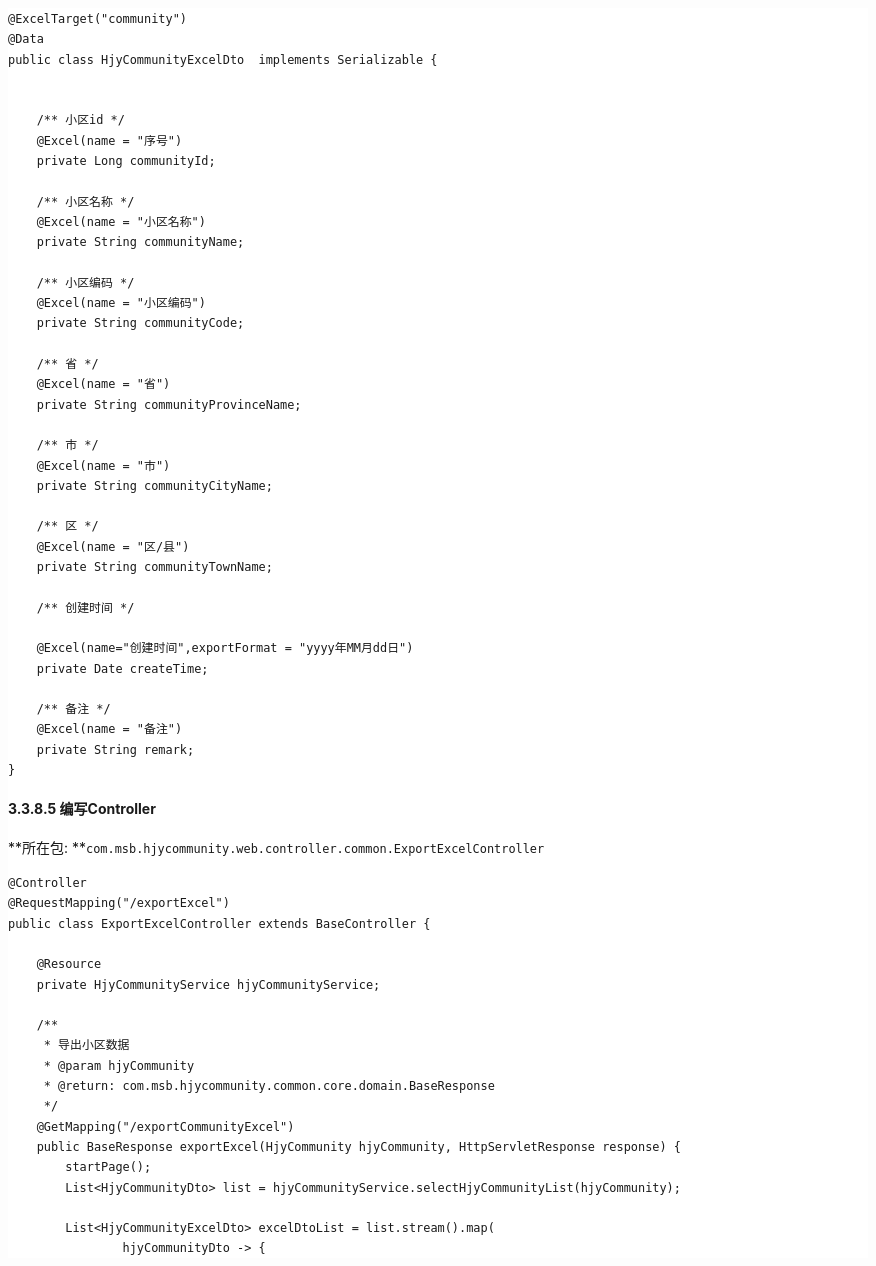 ```
@ExcelTarget("community")
@Data
public class HjyCommunityExcelDto  implements Serializable {


    /** 小区id */
    @Excel(name = "序号")
    private Long communityId;

    /** 小区名称 */
    @Excel(name = "小区名称")
    private String communityName;

    /** 小区编码 */
    @Excel(name = "小区编码")
    private String communityCode;

    /** 省 */
    @Excel(name = "省")
    private String communityProvinceName;

    /** 市 */
    @Excel(name = "市")
    private String communityCityName;

    /** 区 */
    @Excel(name = "区/县")
    private String communityTownName;

    /** 创建时间 */

    @Excel(name="创建时间",exportFormat = "yyyy年MM月dd日")
    private Date createTime;

    /** 备注 */
    @Excel(name = "备注")
    private String remark;
}
```

#### 3.3.8.5 编写Controller

**所在包: **`com.msb.hjycommunity.web.controller.common.ExportExcelController`

```
@Controller
@RequestMapping("/exportExcel")
public class ExportExcelController extends BaseController {

    @Resource
    private HjyCommunityService hjyCommunityService;

    /**
     * 导出小区数据
     * @param hjyCommunity
     * @return: com.msb.hjycommunity.common.core.domain.BaseResponse
     */
    @GetMapping("/exportCommunityExcel")
    public BaseResponse exportExcel(HjyCommunity hjyCommunity, HttpServletResponse response) {
        startPage();
        List<HjyCommunityDto> list = hjyCommunityService.selectHjyCommunityList(hjyCommunity);

        List<HjyCommunityExcelDto> excelDtoList = list.stream().map(
                hjyCommunityDto -> {
```